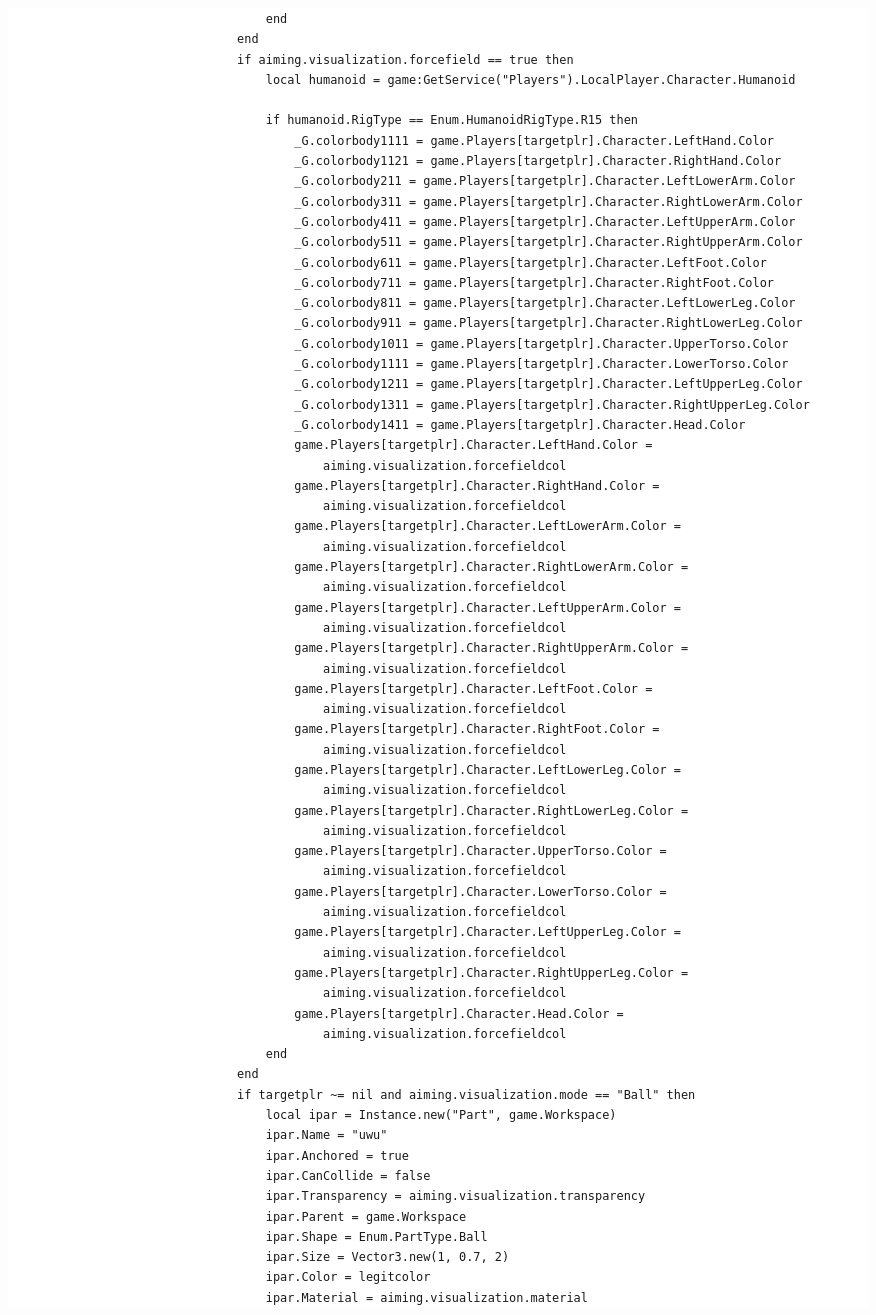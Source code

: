                                         end
                                    end
                                    if aiming.visualization.forcefield == true then
                                        local humanoid = game:GetService("Players").LocalPlayer.Character.Humanoid

                                        if humanoid.RigType == Enum.HumanoidRigType.R15 then
                                            _G.colorbody1111 = game.Players[targetplr].Character.LeftHand.Color
                                            _G.colorbody1121 = game.Players[targetplr].Character.RightHand.Color
                                            _G.colorbody211 = game.Players[targetplr].Character.LeftLowerArm.Color
                                            _G.colorbody311 = game.Players[targetplr].Character.RightLowerArm.Color
                                            _G.colorbody411 = game.Players[targetplr].Character.LeftUpperArm.Color
                                            _G.colorbody511 = game.Players[targetplr].Character.RightUpperArm.Color
                                            _G.colorbody611 = game.Players[targetplr].Character.LeftFoot.Color
                                            _G.colorbody711 = game.Players[targetplr].Character.RightFoot.Color
                                            _G.colorbody811 = game.Players[targetplr].Character.LeftLowerLeg.Color
                                            _G.colorbody911 = game.Players[targetplr].Character.RightLowerLeg.Color
                                            _G.colorbody1011 = game.Players[targetplr].Character.UpperTorso.Color
                                            _G.colorbody1111 = game.Players[targetplr].Character.LowerTorso.Color
                                            _G.colorbody1211 = game.Players[targetplr].Character.LeftUpperLeg.Color
                                            _G.colorbody1311 = game.Players[targetplr].Character.RightUpperLeg.Color
                                            _G.colorbody1411 = game.Players[targetplr].Character.Head.Color
                                            game.Players[targetplr].Character.LeftHand.Color =
                                                aiming.visualization.forcefieldcol
                                            game.Players[targetplr].Character.RightHand.Color =
                                                aiming.visualization.forcefieldcol
                                            game.Players[targetplr].Character.LeftLowerArm.Color =
                                                aiming.visualization.forcefieldcol
                                            game.Players[targetplr].Character.RightLowerArm.Color =
                                                aiming.visualization.forcefieldcol
                                            game.Players[targetplr].Character.LeftUpperArm.Color =
                                                aiming.visualization.forcefieldcol
                                            game.Players[targetplr].Character.RightUpperArm.Color =
                                                aiming.visualization.forcefieldcol
                                            game.Players[targetplr].Character.LeftFoot.Color =
                                                aiming.visualization.forcefieldcol
                                            game.Players[targetplr].Character.RightFoot.Color =
                                                aiming.visualization.forcefieldcol
                                            game.Players[targetplr].Character.LeftLowerLeg.Color =
                                                aiming.visualization.forcefieldcol
                                            game.Players[targetplr].Character.RightLowerLeg.Color =
                                                aiming.visualization.forcefieldcol
                                            game.Players[targetplr].Character.UpperTorso.Color =
                                                aiming.visualization.forcefieldcol
                                            game.Players[targetplr].Character.LowerTorso.Color =
                                                aiming.visualization.forcefieldcol
                                            game.Players[targetplr].Character.LeftUpperLeg.Color =
                                                aiming.visualization.forcefieldcol
                                            game.Players[targetplr].Character.RightUpperLeg.Color =
                                                aiming.visualization.forcefieldcol
                                            game.Players[targetplr].Character.Head.Color =
                                                aiming.visualization.forcefieldcol
                                        end
                                    end
                                    if targetplr ~= nil and aiming.visualization.mode == "Ball" then
                                        local ipar = Instance.new("Part", game.Workspace)
                                        ipar.Name = "uwu"
                                        ipar.Anchored = true
                                        ipar.CanCollide = false
                                        ipar.Transparency = aiming.visualization.transparency
                                        ipar.Parent = game.Workspace
                                        ipar.Shape = Enum.PartType.Ball
                                        ipar.Size = Vector3.new(1, 0.7, 2)
                                        ipar.Color = legitcolor
                                        ipar.Material = aiming.visualization.material